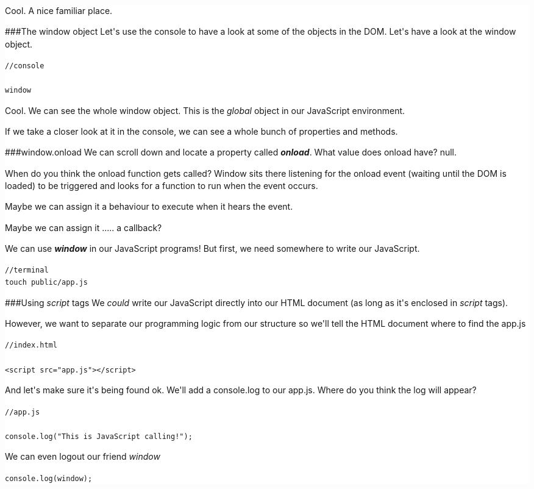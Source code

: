 Cool. A nice familiar place.

###The window object
Let's use the console to have a look at some of the objects in the DOM. Let's have a look at the window object.

```
//console

window
```
Cool. We can see the whole window object. This is the *global* object in our JavaScript environment.

If we take a closer look at it in the console, we can see a whole bunch of properties and methods.


###window.onload
We can scroll down and locate a property called ***onload***. What value does onload have? null.

When do you think the onload function gets called? Window sits there listening for the onload event (waiting until the DOM is loaded) to be triggered and looks for a function to run when the event occurs. 

Maybe we can assign it a behaviour to execute when it hears the event. 

Maybe we can assign it ..... a callback?

We can use ***window*** in our JavaScript programs! But first, we need somewhere to write our JavaScript.

```
//terminal 
touch public/app.js
```

###Using *script* tags
We *could* write our JavaScript directly into our HTML document (as long as it's enclosed in *script* tags).

However, we want to separate our programming logic from our structure so we'll tell the HTML document where to find the app.js

```
//index.html

<script src="app.js"></script>
```
And let's make sure it's being found ok. We'll add a console.log to our app.js. Where do you think the log will appear?

```
//app.js

console.log("This is JavaScript calling!");
```
We can even logout our friend *window*

```
console.log(window);
```

